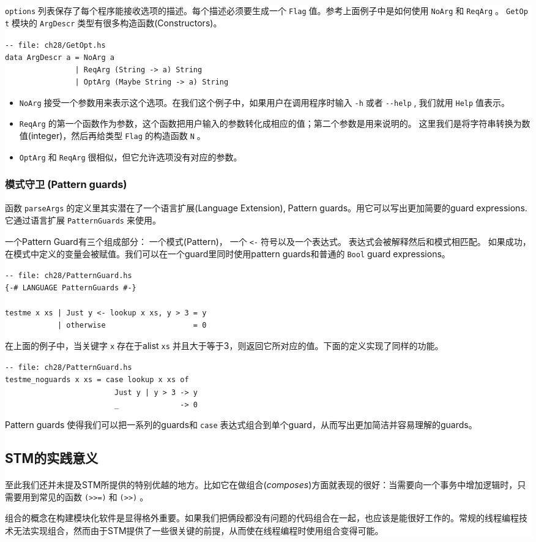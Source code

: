 `options` 列表保存了每个程序能接收选项的描述。每个描述必须要生成一个
`Flag` 值。参考上面例子中是如何使用 `NoArg` 和 `ReqArg` 。 `GetOpt`
模块的 `ArgDescr` 类型有很多构造函数(Constructors)。

    -- file: ch28/GetOpt.hs
    data ArgDescr a = NoArg a
                    | ReqArg (String -> a) String
                    | OptArg (Maybe String -> a) String

-   `NoArg`
    接受一个参数用来表示这个选项。在我们这个例子中，如果用户在调用程序时输入
    `-h` 或者 `--help` , 我们就用 `Help` 值表示。

-   `ReqArg`
    的第一个函数作为参数，这个函数把用户输入的参数转化成相应的值；第二个参数是用来说明的。
    这里我们是将字符串转换为数值(integer)，然后再给类型 `Flag` 的构造函数
    `N` 。

-   `OptArg` 和 `ReqArg` 很相似，但它允许选项没有对应的参数。

### 模式守卫 (Pattern guards)

函数 `parseArgs` 的定义里其实潜在了一个语言扩展(Language Extension),
Pattern guards。用它可以写出更加简要的guard expressions. 它通过语言扩展
`PatternGuards` 来使用。

一个Pattern Guard有三个组成部分： 一个模式(Pattern)， 一个 `<-`
符号以及一个表达式。 表达式会被解释然后和模式相匹配。
如果成功，在模式中定义的变量会被赋值。我们可以在一个guard里同时使用pattern
guards和普通的 `Bool` guard expressions。

    -- file: ch28/PatternGuard.hs
    {-# LANGUAGE PatternGuards #-}

    testme x xs | Just y <- lookup x xs, y > 3 = y
                | otherwise                    = 0

在上面的例子中，当关键字 `x` 存在于alist `xs`
并且大于等于3，则返回它所对应的值。下面的定义实现了同样的功能。

    -- file: ch28/PatternGuard.hs
    testme_noguards x xs = case lookup x xs of
                             Just y | y > 3 -> y
                             _              -> 0

Pattern guards 使得我们可以把一系列的guards和 `case`
表达式组合到单个guard，从而写出更加简洁并容易理解的guards。

STM的实践意义
-------------

至此我们还并未提及STM所提供的特别优越的地方。比如它在做组合(*composes*)方面就表现的很好：当需要向一个事务中增加逻辑时，只需要用到常见的函数
`(>>=)` 和 `(>>)` 。

组合的概念在构建模块化软件是显得格外重要。如果我们把俩段都没有问题的代码组合在一起，也应该是能很好工作的。常规的线程编程技术无法实现组合，然而由于STM提供了一些很关键的前提，从而使在线程编程时使用组合变得可能。
